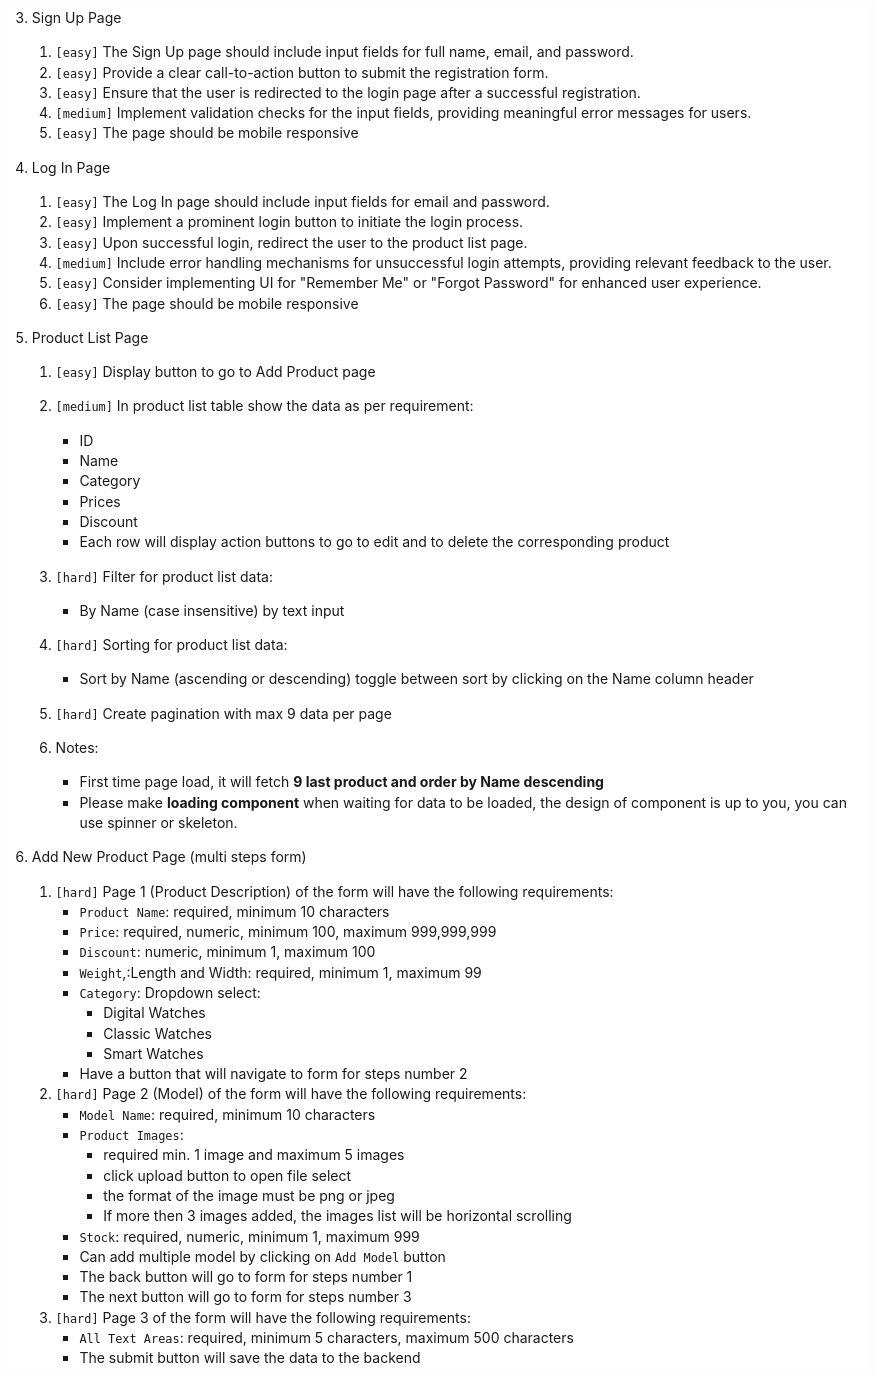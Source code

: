 3. Sign Up Page

   1. `[easy]` The Sign Up page should include input fields for full name, email, and password.
   2. `[easy]` Provide a clear call-to-action button to submit the registration form.
   3. `[easy]` Ensure that the user is redirected to the login page after a successful registration.
   4. `[medium]` Implement validation checks for the input fields, providing meaningful error messages for users.
   5. `[easy]` The page should be mobile responsive

4. Log In Page

   1. `[easy]` The Log In page should include input fields for email and password.
   2. `[easy]` Implement a prominent login button to initiate the login process.
   3. `[easy]` Upon successful login, redirect the user to the product list page.
   4. `[medium]` Include error handling mechanisms for unsuccessful login attempts, providing relevant feedback to the user.
   5. `[easy]` Consider implementing UI for "Remember Me" or "Forgot Password" for enhanced user experience.
   6. `[easy]` The page should be mobile responsive

5. Product List Page

   1. `[easy]` Display button to go to Add Product page
   2. `[medium]` In product list table show the data as per requirement:
      - ID
      - Name
      - Category
      - Prices
      - Discount
      - Each row will display action buttons to go to edit and to delete the corresponding product
   3. `[hard]` Filter for product list data:

      - By Name (case insensitive) by text input

   4. `[hard]` Sorting for product list data:
      - Sort by Name (ascending or descending) toggle between sort by clicking on the Name column header
   5. `[hard]` Create pagination with max 9 data per page
   6. Notes:
      - First time page load, it will fetch **9 last product and order by Name descending**
      - Please make **loading component** when waiting for data to be loaded, the design of component is up to you, you can use spinner or skeleton.

6. Add New Product Page (multi steps form)
   1. `[hard]` Page 1 (Product Description) of the form will have the following requirements:
      - `Product Name`: required, minimum 10 characters
      - `Price`: required, numeric, minimum 100, maximum 999,999,999
      - `Discount`: numeric, minimum 1, maximum 100
      - `Weight`,:Length and Width: required, minimum 1, maximum 99
      - `Category`: Dropdown select:
        - Digital Watches
        - Classic Watches
        - Smart Watches
      - Have a button that will navigate to form for steps number 2
   2. `[hard]` Page 2 (Model) of the form will have the following requirements:
      - `Model Name`: required, minimum 10 characters
      - `Product Images`:
        - required min. 1 image and maximum 5 images
        - click upload button to open file select
        - the format of the image must be png or jpeg
        - If more then 3 images added, the images list will be horizontal scrolling
      - `Stock`: required, numeric, minimum 1, maximum 999
      - Can add multiple model by clicking on `Add Model` button
      - The back button will go to form for steps number 1
      - The next button will go to form for steps number 3
   3. `[hard]` Page 3 of the form will have the following requirements:
      - `All Text Areas`: required, minimum 5 characters, maximum 500 characters
      - The submit button will save the data to the backend